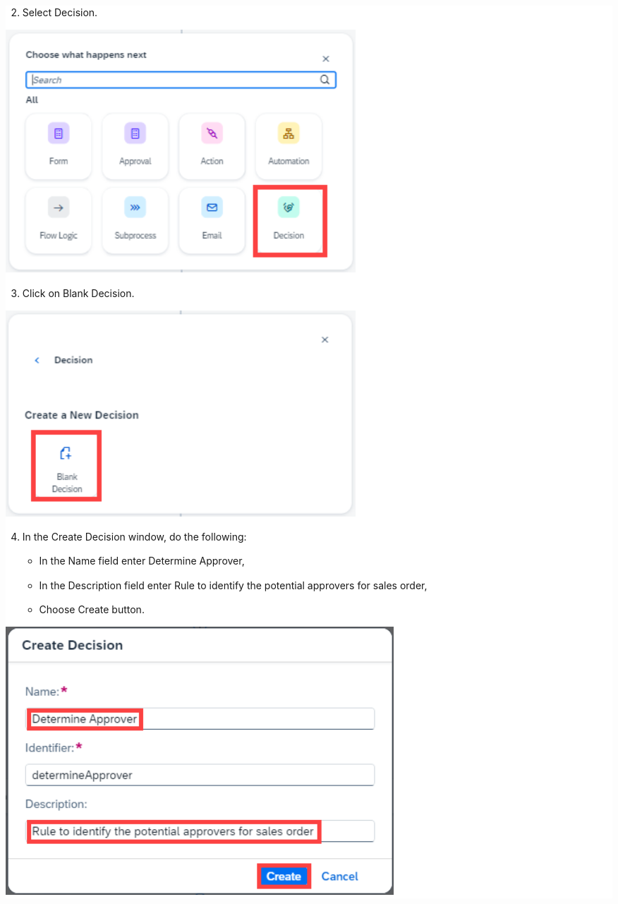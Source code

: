 2.  Select Decision.

<img src="./media/image57.png" style="width:5.16806in;height:3.58403in"
alt="001b" />

3.  Click on Blank Decision.

<img src="./media/image58.png" style="width:5.16806in;height:3.03958in"
alt="001c" />

4.  In the Create Decision window, do the following:

    - In the Name field enter Determine Approver,

    - In the Description field enter Rule to identify the potential
      approvers for sales order,

    - Choose Create button.

<img src="./media/image59.png" style="width:5.73267in;height:3.95309in"
alt="002" />
